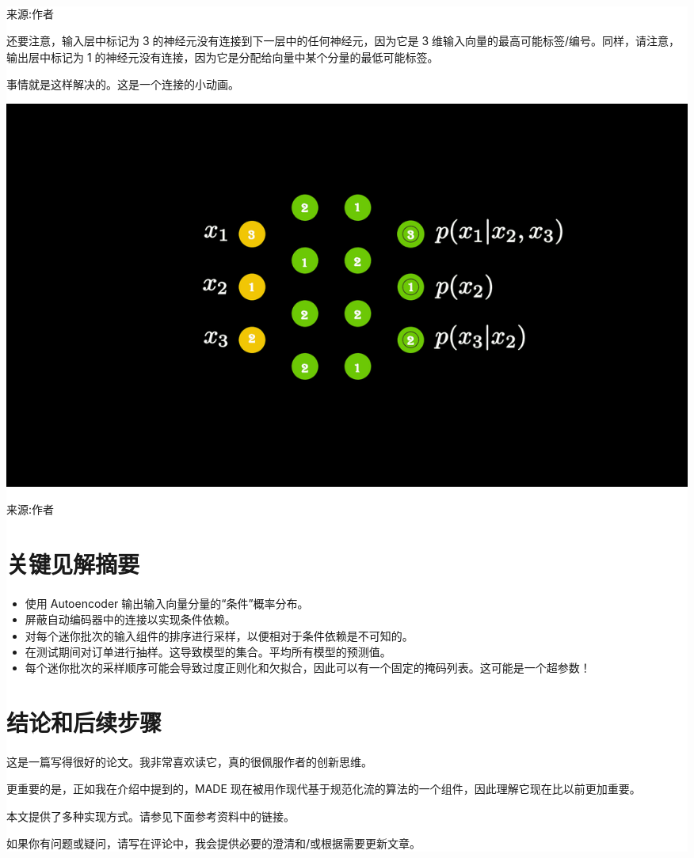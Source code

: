 来源:作者

还要注意，输入层中标记为 3 的神经元没有连接到下一层中的任何神经元，因为它是 3 维输入向量的最高可能标签/编号。同样，请注意，输出层中标记为 1 的神经元没有连接，因为它是分配给向量中某个分量的最低可能标签。

事情就是这样解决的。这是一个连接的小动画。

![](img/10fe36820acbe8fb11da4d5a0c522deb.png)

来源:作者

# 关键见解摘要

*   使用 Autoencoder 输出输入向量分量的“条件”概率分布。
*   屏蔽自动编码器中的连接以实现条件依赖。
*   对每个迷你批次的输入组件的排序进行采样，以便相对于条件依赖是不可知的。
*   在测试期间对订单进行抽样。这导致模型的集合。平均所有模型的预测值。
*   每个迷你批次的采样顺序可能会导致过度正则化和欠拟合，因此可以有一个固定的掩码列表。这可能是一个超参数！

# 结论和后续步骤

这是一篇写得很好的论文。我非常喜欢读它，真的很佩服作者的创新思维。

更重要的是，正如我在介绍中提到的，MADE 现在被用作现代基于规范化流的算法的一个组件，因此理解它现在比以前更加重要。

本文提供了多种实现方式。请参见下面参考资料中的链接。

如果你有问题或疑问，请写在评论中，我会提供必要的澄清和/或根据需要更新文章。
